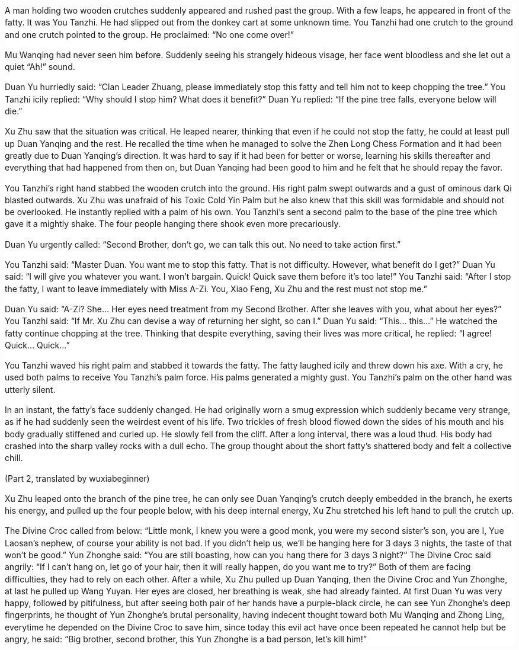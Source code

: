 A man holding two wooden crutches suddenly appeared and rushed past the group. With a few leaps, he appeared in front of the fatty. It was You Tanzhi. He had slipped out from the donkey cart at some unknown time. You Tanzhi had one crutch to the ground and one crutch pointed to the group. He proclaimed: “No one come over!”

Mu Wanqing had never seen him before. Suddenly seeing his strangely hideous visage, her face went bloodless and she let out a quiet “Ah!” sound.

Duan Yu hurriedly said: “Clan Leader Zhuang, please immediately stop this fatty and tell him not to keep chopping the tree.” You Tanzhi icily replied: “Why should I stop him? What does it benefit?” Duan Yu replied: “If the pine tree falls, everyone below will die.”

Xu Zhu saw that the situation was critical. He leaped nearer, thinking that even if he could not stop the fatty, he could at least pull up Duan Yanqing and the rest. He recalled the time when he managed to solve the Zhen Long Chess Formation and it had been greatly due to Duan Yanqing’s direction. It was hard to say if it had been for better or worse, learning his skills thereafter and everything that had happened from then on, but Duan Yanqing had been good to him and he felt that he should repay the favor.

You Tanzhi’s right hand stabbed the wooden crutch into the ground. His right palm swept outwards and a gust of ominous dark Qi blasted outwards. Xu Zhu was unafraid of his Toxic Cold Yin Palm but he also knew that this skill was formidable and should not be overlooked. He instantly replied with a palm of his own. You Tanzhi’s sent a second palm to the base of the pine tree which gave it a mightly shake. The four people hanging there shook even more precariously.

Duan Yu urgently called: “Second Brother, don’t go, we can talk this out. No need to take action first.”

You Tanzhi said: “Master Duan. You want me to stop this fatty. That is not difficulty. However, what benefit do I get?” Duan Yu said: “I will give you whatever you want. I won’t bargain. Quick! Quick save them before it’s too late!” You Tanzhi said: “After I stop the fatty, I want to leave immediately with Miss A-Zi. You, Xiao Feng, Xu Zhu and the rest must not stop me.”

Duan Yu said: “A-Zi? She… Her eyes need treatment from my Second Brother. After she leaves with you, what about her eyes?” You Tanzhi said: “If Mr. Xu Zhu can devise a way of returning her sight, so can I.” Duan Yu said: “This… this…” He watched the fatty continue chopping at the tree. Thinking that despite everything, saving their lives was more critical, he replied: “I agree! Quick… Quick…”

You Tanzhi waved his right palm and stabbed it towards the fatty. The fatty laughed icily and threw down his axe. With a cry, he used both palms to receive You Tanzhi’s palm force. His palms generated a mighty gust. You Tanzhi’s palm on the other hand was utterly silent.

In an instant, the fatty’s face suddenly changed. He had originally worn a smug expression which suddenly became very strange, as if he had suddenly seen the weirdest event of his life. Two trickles of fresh blood flowed down the sides of his mouth and his body gradually stiffened and curled up. He slowly fell from the cliff. After a long interval, there was a loud thud. His body had crashed into the sharp valley rocks with a dull echo. The group thought about the short fatty’s shattered body and felt a collective chill.

(Part 2, translated by wuxiabeginner)

Xu Zhu leaped onto the branch of the pine tree, he can only see Duan Yanqing’s crutch deeply embedded in the branch, he exerts his energy, and pulled up the four people below, with his deep internal energy, Xu Zhu stretched his left hand to pull the crutch up.

The Divine Croc called from below: “Little monk, I knew you were a good monk, you were my second sister’s son, you are I, Yue Laosan’s nephew, of course your ability is not bad. If you didn’t help us, we’ll be hanging here for 3 days 3 nights, the taste of that won’t be good.”
Yun Zhonghe said: “You are still boasting, how can you hang there for 3 days 3 night?”
The Divine Croc said angrily: “If I can’t hang on, let go of your hair, then it will really happen, do you want me to try?” Both of them are facing difficulties, they had to rely on each other.
After a while, Xu Zhu pulled up Duan Yanqing, then the Divine Croc and Yun Zhonghe, at last he pulled up Wang Yuyan. Her eyes are closed, her breathing is weak, she had already fainted.
At first Duan Yu was very happy, followed by pitifulness, but after seeing both pair of her hands have a purple-black circle, he can see Yun Zhonghe’s deep fingerprints, he thought of Yun Zhonghe’s brutal personality, having indecent thought toward both Mu Wanqing and Zhong Ling, everytime he depended on the Divine Croc to save him, since today this evil act have once been repeated he cannot help but be angry, he said: “Big brother, second brother, this Yun Zhonghe is a bad person, let’s kill him!”